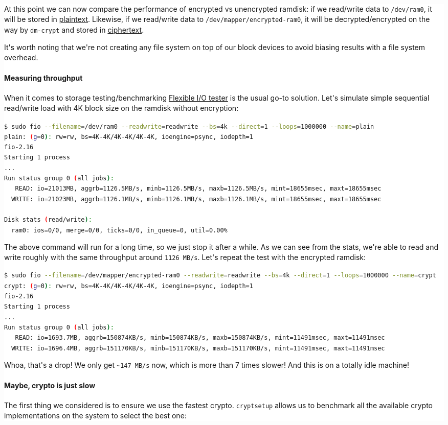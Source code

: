 At this point we can now compare the performance of encrypted vs unencrypted ramdisk: if we read/write data to `/dev/ram0`, it will be stored in [plaintext][19]. Likewise, if we read/write data to `/dev/mapper/encrypted-ram0`, it will be decrypted/encrypted on the way by `dm-crypt` and stored in [ciphertext][20].

It's worth noting that we're not creating any file system on top of our block devices to avoid biasing results with a file system overhead.

#### Measuring throughput

When it comes to storage testing/benchmarking [Flexible I/O tester][22] is the usual go-to solution. Let's simulate simple sequential read/write load with 4K block size on the ramdisk without encryption:

```bash
$ sudo fio --filename=/dev/ram0 --readwrite=readwrite --bs=4k --direct=1 --loops=1000000 --name=plain
plain: (g=0): rw=rw, bs=4K-4K/4K-4K/4K-4K, ioengine=psync, iodepth=1
fio-2.16
Starting 1 process
...
Run status group 0 (all jobs):
   READ: io=21013MB, aggrb=1126.5MB/s, minb=1126.5MB/s, maxb=1126.5MB/s, mint=18655msec, maxt=18655msec
  WRITE: io=21023MB, aggrb=1126.1MB/s, minb=1126.1MB/s, maxb=1126.1MB/s, mint=18655msec, maxt=18655msec

Disk stats (read/write):
  ram0: ios=0/0, merge=0/0, ticks=0/0, in_queue=0, util=0.00%
```

The above command will run for a long time, so we just stop it after a while. As we can see from the stats, we're able to read and write roughly with the same throughput around `1126 MB/s`. Let's repeat the test with the encrypted ramdisk:

```bash
$ sudo fio --filename=/dev/mapper/encrypted-ram0 --readwrite=readwrite --bs=4k --direct=1 --loops=1000000 --name=crypt
crypt: (g=0): rw=rw, bs=4K-4K/4K-4K/4K-4K, ioengine=psync, iodepth=1
fio-2.16
Starting 1 process
...
Run status group 0 (all jobs):
   READ: io=1693.7MB, aggrb=150874KB/s, minb=150874KB/s, maxb=150874KB/s, mint=11491msec, maxt=11491msec
  WRITE: io=1696.4MB, aggrb=151170KB/s, minb=151170KB/s, maxb=151170KB/s, mint=11491msec, maxt=11491msec
```

Whoa, that's a drop! We only get `~147 MB/s` now, which is more than 7 times slower! And this is on a totally idle machine!

#### Maybe, crypto is just slow

The first thing we considered is to ensure we use the fastest crypto. `cryptsetup` allows us to benchmark all the available crypto implementations on the system to select the best one:


[1]: https://www.cloudflare.com/network/
[2]: https://en.wikibooks.org/wiki/The_Linux_Kernel/Storage
[3]: https://www.cloudflare.com/learning/ddos/glossary/open-systems-interconnection-model-osi/
[4]: https://www.cloudflare.com/learning/ssl/transport-layer-security-tls/
[5]: https://en.wikipedia.org/wiki/IPsec
[6]: https://www.cloudflare.com/learning/access-management/what-is-a-vpn/
[7]: https://en.wikipedia.org/wiki/Disk_encryption
[8]: https://en.wikipedia.org/wiki/Block_cipher_mode_of_operation#Common_modes
[9]: https://en.wikipedia.org/wiki/Disk_encryption_theory#Block_cipher-based_modes
[10]: https://en.wikipedia.org/wiki/Hardware-based_full_disk_encryption
[11]: https://www.us-cert.gov/ncas/current-activity/2018/11/06/Self-Encrypting-Solid-State-Drive-Vulnerabilities
[12]: https://support.microsoft.com/en-us/help/4516071/windows-10-update-kb4516071
[13]: https://blog.cloudflare.com/helping-to-build-cloudflare-part-4/
[14]: https://www.cloudflare.com/learning/cdn/what-is-a-cdn/
[15]: https://en.wikipedia.org/wiki/Dm-crypt
[16]: https://en.wikipedia.org/wiki/Device_mapper
[17]: https://en.wikipedia.org/wiki/Random-access_memory
[18]: http://man7.org/linux/man-pages/man8/cryptsetup.8.html
[19]: https://en.wikipedia.org/wiki/Plaintext
[20]: https://en.wikipedia.org/wiki/Ciphertext
[21]: https://damonsnyder.com/2014/04/16/linux-dev-urandom-and-concurrency.html
[22]: https://fio.readthedocs.io/en/latest/fio_doc.html
[23]: https://en.wikipedia.org/wiki/Back-of-the-envelope_calculation
[24]: https://www.spinics.net/lists/dm-crypt/msg07516.html
[25]: https://blog.cloudflare.com/how-expensive-is-crypto-anyway/
[26]: https://blog.cloudflare.com/introducing-universal-ssl/
[27]: https://www.kernel.org/doc/html/v4.19/core-api/workqueue.html
[28]: https://github.com/torvalds/linux/blob/0d81a3f29c0afb18ba2b1275dcccf21e0dd4da38/drivers/md/dm-crypt.c#L3124
[29]: https://github.com/torvalds/linux/blob/0d81a3f29c0afb18ba2b1275dcccf21e0dd4da38/drivers/md/dm-crypt.c#L1940
[30]: https://www.kernel.org/doc/html/v4.19/crypto/index.html
[31]: https://www.kernel.org/doc/html/v4.19/crypto/api-skcipher.html#symmetric-key-cipher-api
[32]: https://github.com/torvalds/linux/blob/0d81a3f29c0afb18ba2b1275dcccf21e0dd4da38/drivers/md/dm-crypt.c#L1980
[33]: https://github.com/torvalds/linux/blob/0d81a3f29c0afb18ba2b1275dcccf21e0dd4da38/drivers/md/dm-crypt.c#L1909-L1910
[34]: https://en.wikipedia.org/wiki/Red%E2%80%93black_tree
[35]: https://github.com/torvalds/linux/blob/0d81a3f29c0afb18ba2b1275dcccf21e0dd4da38/drivers/md/dm-crypt.c#L1819
[36]: https://github.com/torvalds/linux/blob/0d81a3f29c0afb18ba2b1275dcccf21e0dd4da38/drivers/md/dm-crypt.c#L1864
[37]: https://github.com/torvalds/linux/blob/0d81a3f29c0afb18ba2b1275dcccf21e0dd4da38/drivers/md/dm-crypt.c#L3122
[38]: https://github.com/torvalds/linux/blob/0d81a3f29c0afb18ba2b1275dcccf21e0dd4da38/drivers/md/dm-crypt.c#L1742
[39]: https://github.com/torvalds/linux/blob/0d81a3f29c0afb18ba2b1275dcccf21e0dd4da38/drivers/md/dm-crypt.c#L1970
[40]: https://www.usenix.org/conference/srecon19asia/presentation/plenz
[41]: https://en.wikipedia.org/wiki/Git
[42]: https://github.com/torvalds/linux/blob/1da177e4c3f41524e886b7f1b8a0c1fc7321cac2/drivers/md/dm-crypt.c
[43]: https://github.com/torvalds/linux/blob/1da177e4c3f41524e886b7f1b8a0c1fc7321cac2/Documentation/crypto/api-intro.txt
[44]: https://github.com/torvalds/linux/commit/23541d2d288cdb54f417ba1001dacc7f3ea10a97
[45]: https://github.com/torvalds/linux/commit/6538b8ea886e472f4431db8ca1d60478f838d14b
[46]: https://github.com/torvalds/linux/commit/cabf08e4d3d1181d7c408edae97fb4d1c31518af
[47]: https://github.com/torvalds/linux/commit/20c82538e4f5ede51bc2b4795bc6e5cae772796d
[48]: https://github.com/torvalds/linux/commit/dc2676210c425ee8e5cb1bec5bc84d004ddf4179
[49]: https://en.wikipedia.org/wiki/Hard_disk_drive
[50]: https://en.wikipedia.org/wiki/Solid-state_drive
[51]: https://github.com/torvalds/linux/commit/f382fb0bcef4c37dc049e9f6963e3baf204d815c
[52]: https://github.com/torvalds/linux/commit/b3c5fd3052492f1b8d060799d4f18be5a5438
[53]: https://github.com/torvalds/linux/commit/0f5d8e6ee758f7023e4353cca75d785b2d4f6abe
[54]: https://www.kernel.org/doc/Documentation/block/cfq-iosched.txt
[55]: https://github.com/cloudflare/linux/blob/master/patches/0023-Add-DM_CRYPT_FORCE_INLINE-flag-to-dm-crypt-target.patch
[56]: https://en.wikipedia.org/wiki/AES_instruction_set
[57]: https://www.kernel.org/doc/html/v4.19/crypto/architecture.html#crypto-api-cipher-references-and-priority
[58]: https://gitlab.com/cryptsetup/cryptsetup/-/wikis/DMCrypt#mapping-table-for-crypt-target
[59]: https://github.com/torvalds/linux/blob/fb33c6510d5595144d585aa194d377cf74d31911/include/linux/crypto.h#L91
[60]: https://en.wikipedia.org/wiki/X87
[61]: https://github.com/torvalds/linux/blob/fb33c6510d5595144d585aa194d377cf74d31911/arch/x86/kernel/fpu/core.c#L77
[62]: https://github.com/cloudflare/linux/blob/master/patches/0024-Add-xtsproxy-Crypto-API-module.patch
[63]: https://github.com/cloudflare/linux/blob/master/patches/
[64]: https://grafana.com/
[65]: http://man7.org/linux/man-pages/man1/iostat.1.html
[66]: https://blog.cloudflare.com/arm-takes-wing/
[67]: https://en.wikipedia.org/wiki/Page_cache
[68]: https://blog.cloudflare.com/a-tour-inside-cloudflares-g9-servers/
[69]: https://blog.cloudflare.com/how-we-scaled-nginx-and-saved-the-world-54-years-every-day/